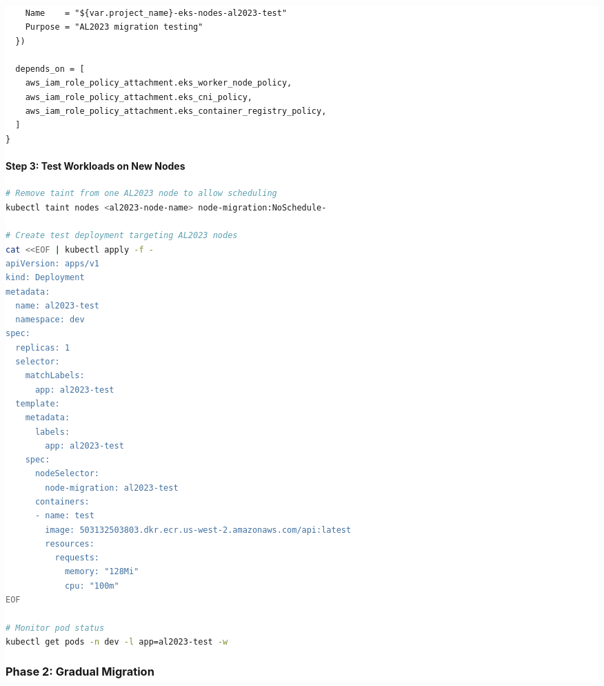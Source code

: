 ```hcl
    Name    = "${var.project_name}-eks-nodes-al2023-test"
    Purpose = "AL2023 migration testing"
  })
  
  depends_on = [
    aws_iam_role_policy_attachment.eks_worker_node_policy,
    aws_iam_role_policy_attachment.eks_cni_policy,
    aws_iam_role_policy_attachment.eks_container_registry_policy,
  ]
}
```

#### Step 3: Test Workloads on New Nodes
```bash
# Remove taint from one AL2023 node to allow scheduling
kubectl taint nodes <al2023-node-name> node-migration:NoSchedule-

# Create test deployment targeting AL2023 nodes
cat <<EOF | kubectl apply -f -
apiVersion: apps/v1
kind: Deployment
metadata:
  name: al2023-test
  namespace: dev
spec:
  replicas: 1
  selector:
    matchLabels:
      app: al2023-test
  template:
    metadata:
      labels:
        app: al2023-test
    spec:
      nodeSelector:
        node-migration: al2023-test
      containers:
      - name: test
        image: 503132503803.dkr.ecr.us-west-2.amazonaws.com/api:latest
        resources:
          requests:
            memory: "128Mi"
            cpu: "100m"
EOF

# Monitor pod status
kubectl get pods -n dev -l app=al2023-test -w
```

### Phase 2: Gradual Migration
